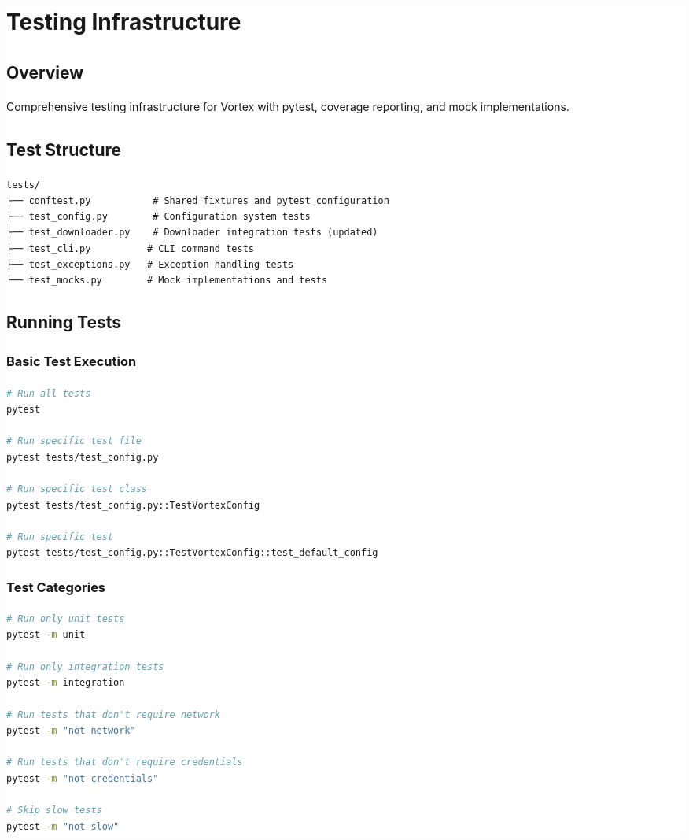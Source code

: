 # Testing Infrastructure

## Overview

Comprehensive testing infrastructure for Vortex with pytest, coverage reporting, and mock implementations.

## Test Structure

```
tests/
├── conftest.py           # Shared fixtures and pytest configuration
├── test_config.py        # Configuration system tests
├── test_downloader.py    # Downloader integration tests (updated)
├── test_cli.py          # CLI command tests
├── test_exceptions.py   # Exception handling tests
└── test_mocks.py        # Mock implementations and tests
```

## Running Tests

### Basic Test Execution
```bash
# Run all tests
pytest

# Run specific test file
pytest tests/test_config.py

# Run specific test class
pytest tests/test_config.py::TestVortexConfig

# Run specific test
pytest tests/test_config.py::TestVortexConfig::test_default_config
```

### Test Categories
```bash
# Run only unit tests
pytest -m unit

# Run only integration tests  
pytest -m integration

# Run tests that don't require network
pytest -m "not network"

# Run tests that don't require credentials
pytest -m "not credentials"

# Skip slow tests
pytest -m "not slow"
```

